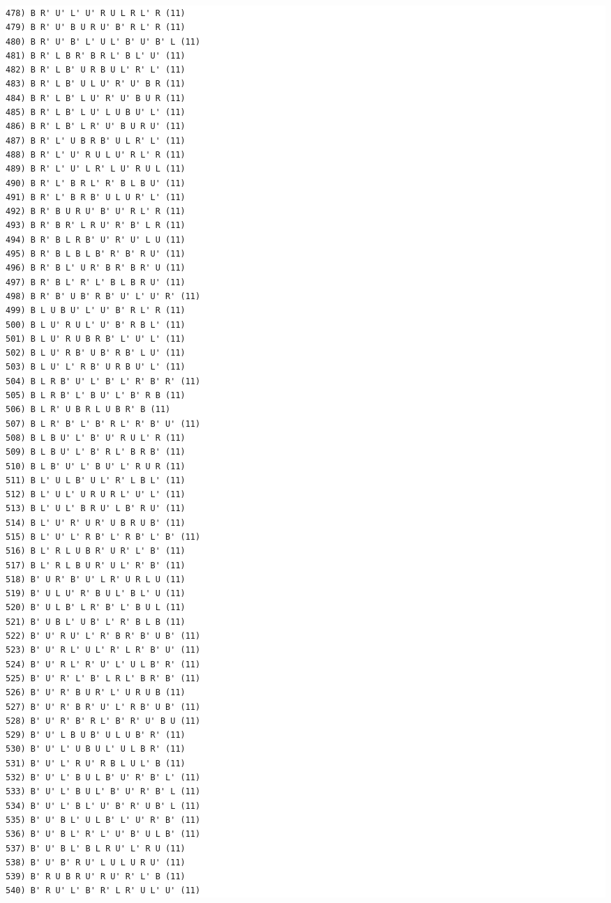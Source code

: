 ```
478) B R' U' L' U' R U L R L' R (11)
479) B R' U' B U R U' B' R L' R (11)
480) B R' U' B' L' U L' B' U' B' L (11)
481) B R' L B R' B R L' B L' U' (11)
482) B R' L B' U R B U L' R' L' (11)
483) B R' L B' U L U' R' U' B R (11)
484) B R' L B' L U' R' U' B U R (11)
485) B R' L B' L U' L U B U' L' (11)
486) B R' L B' L R' U' B U R U' (11)
487) B R' L' U B R B' U L R' L' (11)
488) B R' L' U' R U L U' R L' R (11)
489) B R' L' U' L R' L U' R U L (11)
490) B R' L' B R L' R' B L B U' (11)
491) B R' L' B R B' U L U R' L' (11)
492) B R' B U R U' B' U' R L' R (11)
493) B R' B R' L R U' R' B' L R (11)
494) B R' B L R B' U' R' U' L U (11)
495) B R' B L B L B' R' B' R U' (11)
496) B R' B L' U R' B R' B R' U (11)
497) B R' B L' R' L' B L B R U' (11)
498) B R' B' U B' R B' U' L' U' R' (11)
499) B L U B U' L' U' B' R L' R (11)
500) B L U' R U L' U' B' R B L' (11)
501) B L U' R U B R B' L' U' L' (11)
502) B L U' R B' U B' R B' L U' (11)
503) B L U' L' R B' U R B U' L' (11)
504) B L R B' U' L' B' L' R' B' R' (11)
505) B L R B' L' B U' L' B' R B (11)
506) B L R' U B R L U B R' B (11)
507) B L R' B' L' B' R L' R' B' U' (11)
508) B L B U' L' B' U' R U L' R (11)
509) B L B U' L' B' R L' B R B' (11)
510) B L B' U' L' B U' L' R U R (11)
511) B L' U L B' U L' R' L B L' (11)
512) B L' U L' U R U R L' U' L' (11)
513) B L' U L' B R U' L B' R U' (11)
514) B L' U' R' U R' U B R U B' (11)
515) B L' U' L' R B' L' R B' L' B' (11)
516) B L' R L U B R' U R' L' B' (11)
517) B L' R L B U R' U L' R' B' (11)
518) B' U R' B' U' L R' U R L U (11)
519) B' U L U' R' B U L' B L' U (11)
520) B' U L B' L R' B' L' B U L (11)
521) B' U B L' U B' L' R' B L B (11)
522) B' U' R U' L' R' B R' B' U B' (11)
523) B' U' R L' U L' R' L R' B' U' (11)
524) B' U' R L' R' U' L' U L B' R' (11)
525) B' U' R' L' B' L R L' B R' B' (11)
526) B' U' R' B U R' L' U R U B (11)
527) B' U' R' B R' U' L' R B' U B' (11)
528) B' U' R' B' R L' B' R' U' B U (11)
529) B' U' L B U B' U L U B' R' (11)
530) B' U' L' U B U L' U L B R' (11)
531) B' U' L' R U' R B L U L' B (11)
532) B' U' L' B U L B' U' R' B' L' (11)
533) B' U' L' B U L' B' U' R' B' L (11)
534) B' U' L' B L' U' B' R' U B' L (11)
535) B' U' B L' U L B' L' U' R' B' (11)
536) B' U' B L' R' L' U' B' U L B' (11)
537) B' U' B L' B L R U' L' R U (11)
538) B' U' B' R U' L U L U R U' (11)
539) B' R U B R U' R U' R' L' B (11)
540) B' R U' L' B' R' L R' U L' U' (11)
```